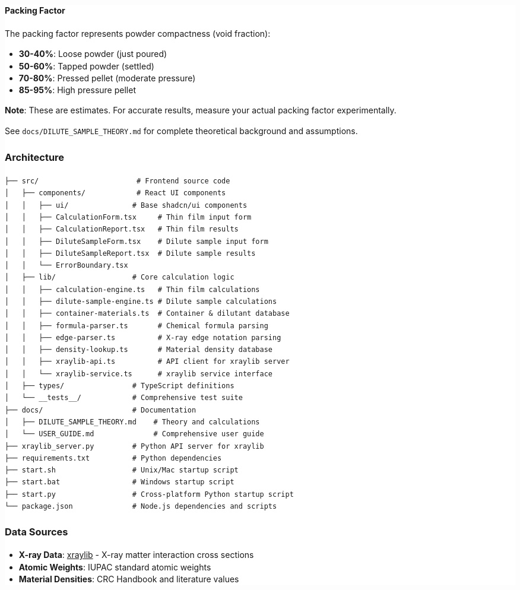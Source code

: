 #### Packing Factor

The packing factor represents powder compactness (void fraction):
- **30-40%**: Loose powder (just poured)
- **50-60%**: Tapped powder (settled)
- **70-80%**: Pressed pellet (moderate pressure)
- **85-95%**: High pressure pellet

**Note**: These are estimates. For accurate results, measure your actual packing factor experimentally.

See `docs/DILUTE_SAMPLE_THEORY.md` for complete theoretical background and assumptions.

### Architecture

```
├── src/                       # Frontend source code
│   ├── components/            # React UI components
│   │   ├── ui/               # Base shadcn/ui components
│   │   ├── CalculationForm.tsx     # Thin film input form
│   │   ├── CalculationReport.tsx   # Thin film results
│   │   ├── DiluteSampleForm.tsx    # Dilute sample input form
│   │   ├── DiluteSampleReport.tsx  # Dilute sample results
│   │   └── ErrorBoundary.tsx
│   ├── lib/                  # Core calculation logic
│   │   ├── calculation-engine.ts   # Thin film calculations
│   │   ├── dilute-sample-engine.ts # Dilute sample calculations
│   │   ├── container-materials.ts  # Container & dilutant database
│   │   ├── formula-parser.ts       # Chemical formula parsing
│   │   ├── edge-parser.ts          # X-ray edge notation parsing
│   │   ├── density-lookup.ts       # Material density database
│   │   ├── xraylib-api.ts          # API client for xraylib server
│   │   └── xraylib-service.ts      # xraylib service interface
│   ├── types/                # TypeScript definitions
│   └── __tests__/            # Comprehensive test suite
├── docs/                     # Documentation
│   ├── DILUTE_SAMPLE_THEORY.md    # Theory and calculations
│   └── USER_GUIDE.md              # Comprehensive user guide
├── xraylib_server.py         # Python API server for xraylib
├── requirements.txt          # Python dependencies
├── start.sh                  # Unix/Mac startup script
├── start.bat                 # Windows startup script
├── start.py                  # Cross-platform Python startup script
└── package.json              # Node.js dependencies and scripts
```

### Data Sources

- **X-ray Data**: [xraylib](https://github.com/tschoonj/xraylib) - X-ray matter interaction cross sections
- **Atomic Weights**: IUPAC standard atomic weights
- **Material Densities**: CRC Handbook and literature values
